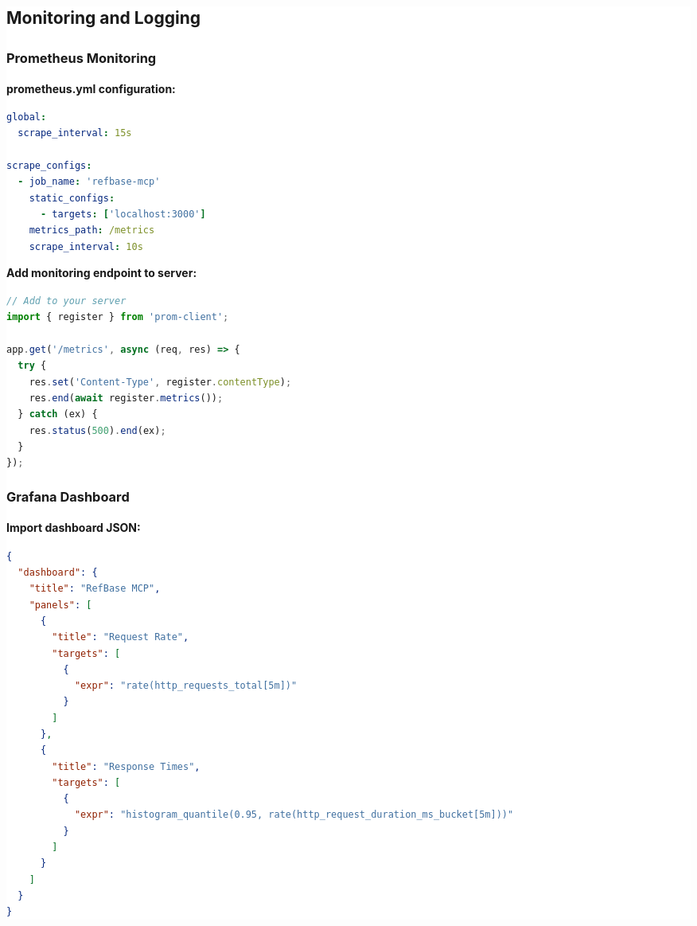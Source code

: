 
## Monitoring and Logging

### Prometheus Monitoring

**prometheus.yml configuration:**
```yaml
global:
  scrape_interval: 15s

scrape_configs:
  - job_name: 'refbase-mcp'
    static_configs:
      - targets: ['localhost:3000']
    metrics_path: /metrics
    scrape_interval: 10s
```

**Add monitoring endpoint to server:**
```typescript
// Add to your server
import { register } from 'prom-client';

app.get('/metrics', async (req, res) => {
  try {
    res.set('Content-Type', register.contentType);
    res.end(await register.metrics());
  } catch (ex) {
    res.status(500).end(ex);
  }
});
```

### Grafana Dashboard

**Import dashboard JSON:**
```json
{
  "dashboard": {
    "title": "RefBase MCP",
    "panels": [
      {
        "title": "Request Rate",
        "targets": [
          {
            "expr": "rate(http_requests_total[5m])"
          }
        ]
      },
      {
        "title": "Response Times",
        "targets": [
          {
            "expr": "histogram_quantile(0.95, rate(http_request_duration_ms_bucket[5m]))"
          }
        ]
      }
    ]
  }
}
```
